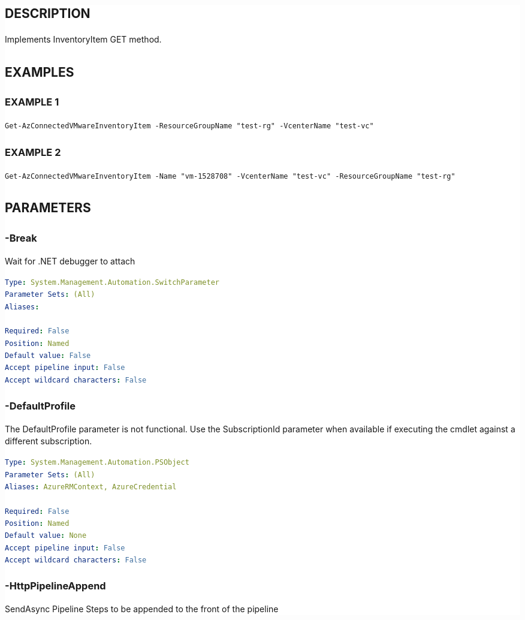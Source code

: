 ## DESCRIPTION
Implements InventoryItem GET method.

## EXAMPLES

### EXAMPLE 1
```
Get-AzConnectedVMwareInventoryItem -ResourceGroupName "test-rg" -VcenterName "test-vc"
```

### EXAMPLE 2
```
Get-AzConnectedVMwareInventoryItem -Name "vm-1528708" -VcenterName "test-vc" -ResourceGroupName "test-rg"
```

## PARAMETERS

### -Break
Wait for .NET debugger to attach

```yaml
Type: System.Management.Automation.SwitchParameter
Parameter Sets: (All)
Aliases:

Required: False
Position: Named
Default value: False
Accept pipeline input: False
Accept wildcard characters: False
```

### -DefaultProfile
The DefaultProfile parameter is not functional.
Use the SubscriptionId parameter when available if executing the cmdlet against a different subscription.

```yaml
Type: System.Management.Automation.PSObject
Parameter Sets: (All)
Aliases: AzureRMContext, AzureCredential

Required: False
Position: Named
Default value: None
Accept pipeline input: False
Accept wildcard characters: False
```

### -HttpPipelineAppend
SendAsync Pipeline Steps to be appended to the front of the pipeline
